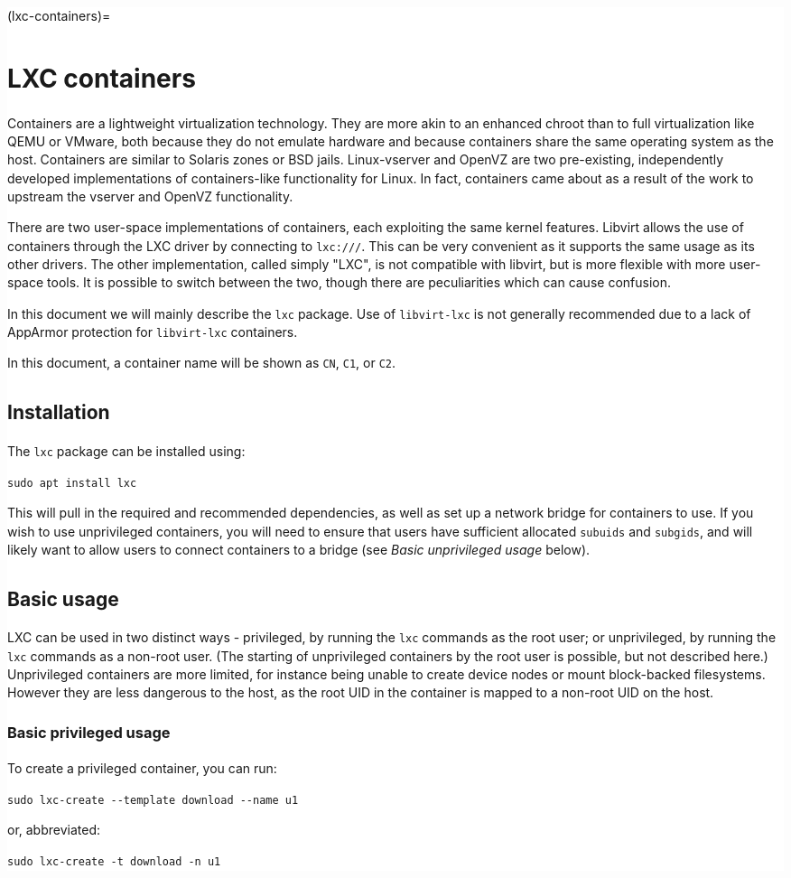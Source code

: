 (lxc-containers)=
# LXC containers


Containers are a lightweight virtualization technology. They are more akin to an enhanced chroot than to full virtualization like QEMU or VMware, both because they do not emulate hardware and because containers share the same operating system as the host. Containers are similar to Solaris zones or BSD jails. Linux-vserver and OpenVZ are two pre-existing, independently developed implementations of containers-like functionality for Linux. In fact, containers came about as a result of the work to upstream the vserver and OpenVZ functionality.

There are two user-space implementations of containers, each exploiting the same kernel features. Libvirt allows the use of containers through the LXC driver by connecting to `lxc:///`. This can be very convenient as it supports the same usage as its other drivers. The other implementation, called simply "LXC", is not compatible with libvirt, but is more flexible with more user-space tools. It is possible to switch between the two, though there are peculiarities which can cause confusion.

In this document we will mainly describe the `lxc` package. Use of `libvirt-lxc` is not generally recommended due to a lack of AppArmor protection for `libvirt-lxc` containers.

In this document, a container name will be shown as `CN`, `C1`, or `C2`.

## Installation

The `lxc` package can be installed using:

``` 
sudo apt install lxc
```

This will pull in the required and recommended dependencies, as well as set up a network bridge for containers to use. If you wish to use unprivileged containers, you will need to ensure that users have sufficient allocated `subuids` and `subgids`, and will likely want to allow users to connect containers to a bridge (see *Basic unprivileged usage* below).

## Basic usage

LXC can be used in two distinct ways - privileged, by running the `lxc` commands as the root user; or unprivileged, by running the `lxc` commands as a non-root user. (The starting of unprivileged containers by the root user is possible, but not described here.) Unprivileged containers are more limited, for instance being unable to create device nodes or mount block-backed filesystems. However they are less dangerous to the host, as the root UID in the container is mapped to a non-root UID on the host.

### Basic privileged usage

To create a privileged container, you can run:

``` 
sudo lxc-create --template download --name u1
```

or, abbreviated:

```
sudo lxc-create -t download -n u1
```
